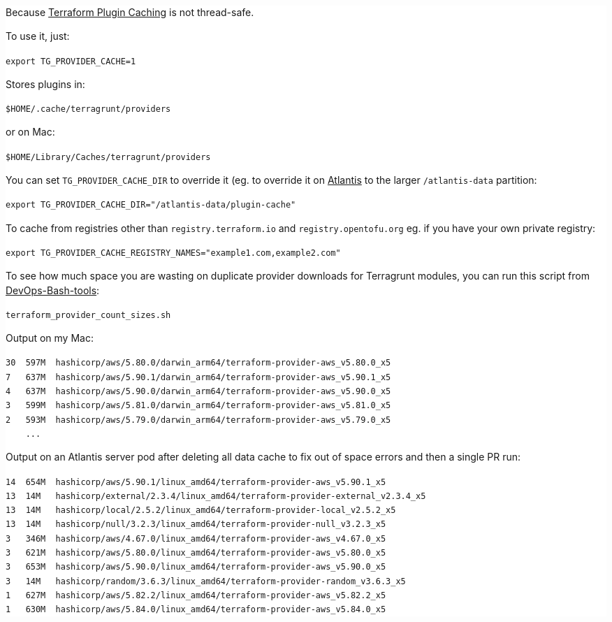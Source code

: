 Because [Terraform Plugin Caching](terraform.md#caching) is not thread-safe.

To use it, just:

```shell
export TG_PROVIDER_CACHE=1
```

Stores plugins in:

```text
$HOME/.cache/terragrunt/providers
```

or on Mac:

```text
$HOME/Library/Caches/terragrunt/providers
```

You can set `TG_PROVIDER_CACHE_DIR` to override it (eg. to override it on [Atlantis](atlantis.md) to the larger
`/atlantis-data` partition:

```shell
export TG_PROVIDER_CACHE_DIR="/atlantis-data/plugin-cache"
```

To cache from registries other than `registry.terraform.io` and `registry.opentofu.org`
eg. if you have your own private registry:

```shell
export TG_PROVIDER_CACHE_REGISTRY_NAMES="example1.com,example2.com"
```

To see how much space you are wasting on duplicate provider downloads for Terragrunt modules,
you can run this script from [DevOps-Bash-tools](devops-bash-tools.md):

```shell
terraform_provider_count_sizes.sh
```

Output on my Mac:

```text
30  597M  hashicorp/aws/5.80.0/darwin_arm64/terraform-provider-aws_v5.80.0_x5
7   637M  hashicorp/aws/5.90.1/darwin_arm64/terraform-provider-aws_v5.90.1_x5
4   637M  hashicorp/aws/5.90.0/darwin_arm64/terraform-provider-aws_v5.90.0_x5
3   599M  hashicorp/aws/5.81.0/darwin_arm64/terraform-provider-aws_v5.81.0_x5
2   593M  hashicorp/aws/5.79.0/darwin_arm64/terraform-provider-aws_v5.79.0_x5
    ...
```

Output on an Atlantis server pod after deleting all data cache to fix out of space errors and
then a single PR run:

```text
14  654M  hashicorp/aws/5.90.1/linux_amd64/terraform-provider-aws_v5.90.1_x5
13  14M   hashicorp/external/2.3.4/linux_amd64/terraform-provider-external_v2.3.4_x5
13  14M   hashicorp/local/2.5.2/linux_amd64/terraform-provider-local_v2.5.2_x5
13  14M   hashicorp/null/3.2.3/linux_amd64/terraform-provider-null_v3.2.3_x5
3   346M  hashicorp/aws/4.67.0/linux_amd64/terraform-provider-aws_v4.67.0_x5
3   621M  hashicorp/aws/5.80.0/linux_amd64/terraform-provider-aws_v5.80.0_x5
3   653M  hashicorp/aws/5.90.0/linux_amd64/terraform-provider-aws_v5.90.0_x5
3   14M   hashicorp/random/3.6.3/linux_amd64/terraform-provider-random_v3.6.3_x5
1   627M  hashicorp/aws/5.82.2/linux_amd64/terraform-provider-aws_v5.82.2_x5
1   630M  hashicorp/aws/5.84.0/linux_amd64/terraform-provider-aws_v5.84.0_x5
```
